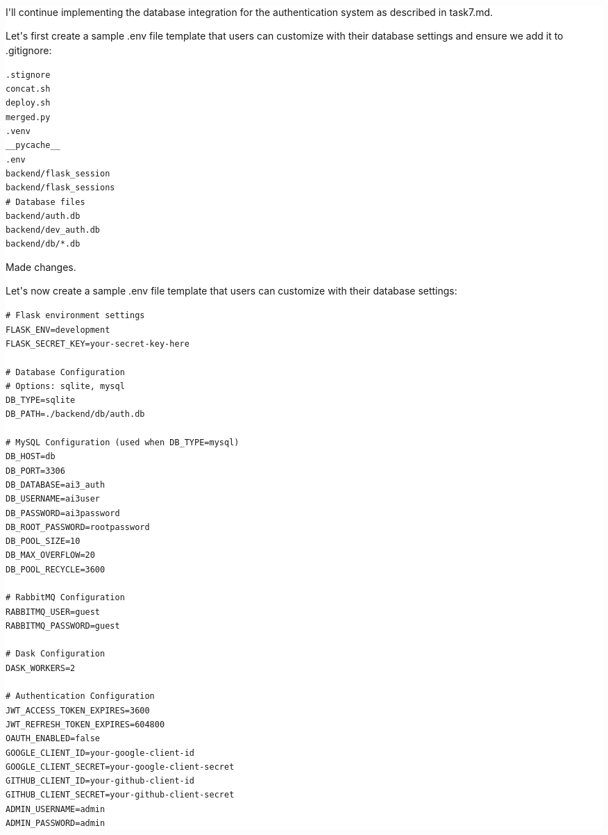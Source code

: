 I'll continue implementing the database integration for the authentication system as described in task7.md.

Let's first create a sample .env file template that users can customize with their database settings and ensure we add it to .gitignore:

```
.stignore
concat.sh
deploy.sh
merged.py
.venv
__pycache__
.env
backend/flask_session
backend/flask_sessions
# Database files
backend/auth.db
backend/dev_auth.db
backend/db/*.db
```

Made changes.

Let's now create a sample .env file template that users can customize with their database settings:

```
# Flask environment settings
FLASK_ENV=development
FLASK_SECRET_KEY=your-secret-key-here

# Database Configuration
# Options: sqlite, mysql
DB_TYPE=sqlite
DB_PATH=./backend/db/auth.db

# MySQL Configuration (used when DB_TYPE=mysql)
DB_HOST=db
DB_PORT=3306
DB_DATABASE=ai3_auth
DB_USERNAME=ai3user
DB_PASSWORD=ai3password
DB_ROOT_PASSWORD=rootpassword
DB_POOL_SIZE=10
DB_MAX_OVERFLOW=20
DB_POOL_RECYCLE=3600

# RabbitMQ Configuration
RABBITMQ_USER=guest
RABBITMQ_PASSWORD=guest

# Dask Configuration
DASK_WORKERS=2

# Authentication Configuration
JWT_ACCESS_TOKEN_EXPIRES=3600
JWT_REFRESH_TOKEN_EXPIRES=604800
OAUTH_ENABLED=false
GOOGLE_CLIENT_ID=your-google-client-id
GOOGLE_CLIENT_SECRET=your-google-client-secret
GITHUB_CLIENT_ID=your-github-client-id
GITHUB_CLIENT_SECRET=your-github-client-secret
ADMIN_USERNAME=admin
ADMIN_PASSWORD=admin
```
